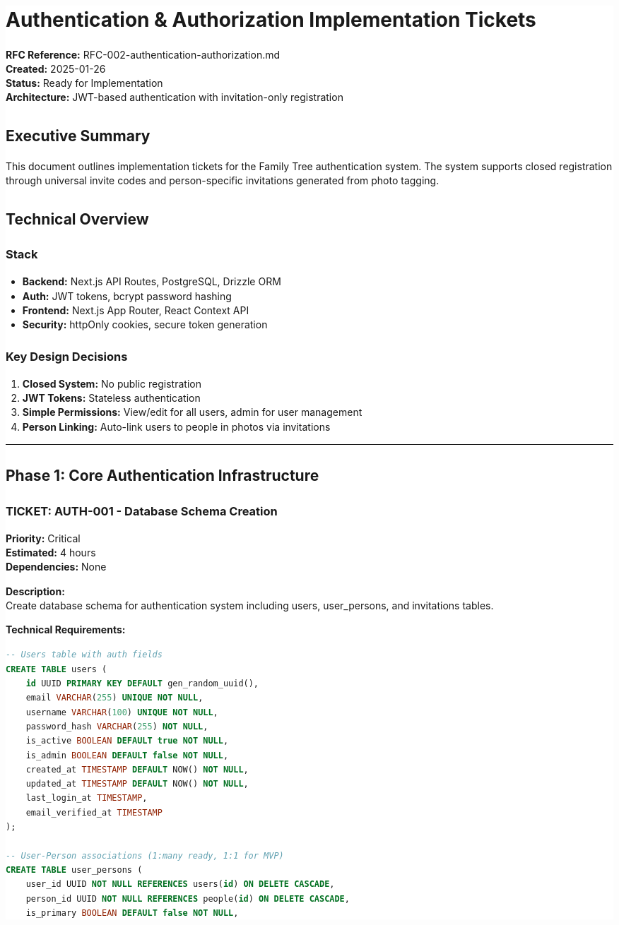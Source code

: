 # Authentication & Authorization Implementation Tickets

**RFC Reference:** RFC-002-authentication-authorization.md  
**Created:** 2025-01-26  
**Status:** Ready for Implementation  
**Architecture:** JWT-based authentication with invitation-only registration

## Executive Summary

This document outlines implementation tickets for the Family Tree authentication system. The system supports closed registration through universal invite codes and person-specific invitations generated from photo tagging.

## Technical Overview

### Stack
- **Backend:** Next.js API Routes, PostgreSQL, Drizzle ORM
- **Auth:** JWT tokens, bcrypt password hashing
- **Frontend:** Next.js App Router, React Context API
- **Security:** httpOnly cookies, secure token generation

### Key Design Decisions
1. **Closed System:** No public registration
2. **JWT Tokens:** Stateless authentication
3. **Simple Permissions:** View/edit for all users, admin for user management
4. **Person Linking:** Auto-link users to people in photos via invitations

---

## Phase 1: Core Authentication Infrastructure

### TICKET: AUTH-001 - Database Schema Creation
**Priority:** Critical  
**Estimated:** 4 hours  
**Dependencies:** None

**Description:**  
Create database schema for authentication system including users, user_persons, and invitations tables.

**Technical Requirements:**
```sql
-- Users table with auth fields
CREATE TABLE users (
    id UUID PRIMARY KEY DEFAULT gen_random_uuid(),
    email VARCHAR(255) UNIQUE NOT NULL,
    username VARCHAR(100) UNIQUE NOT NULL,
    password_hash VARCHAR(255) NOT NULL,
    is_active BOOLEAN DEFAULT true NOT NULL,
    is_admin BOOLEAN DEFAULT false NOT NULL,
    created_at TIMESTAMP DEFAULT NOW() NOT NULL,
    updated_at TIMESTAMP DEFAULT NOW() NOT NULL,
    last_login_at TIMESTAMP,
    email_verified_at TIMESTAMP
);

-- User-Person associations (1:many ready, 1:1 for MVP)
CREATE TABLE user_persons (
    user_id UUID NOT NULL REFERENCES users(id) ON DELETE CASCADE,
    person_id UUID NOT NULL REFERENCES people(id) ON DELETE CASCADE,
    is_primary BOOLEAN DEFAULT false NOT NULL,
```